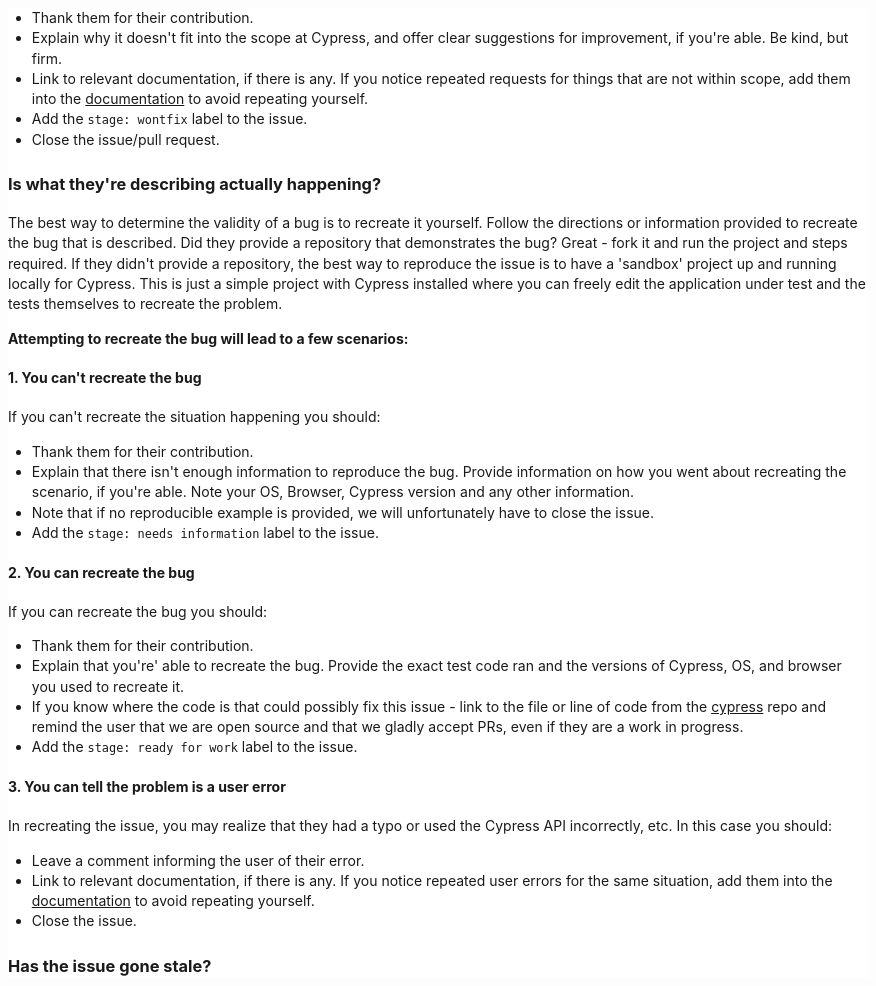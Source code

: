 - Thank them for their contribution.
- Explain why it doesn't fit into the scope at Cypress, and offer clear suggestions for improvement, if you're able. Be kind, but firm.
- Link to relevant documentation, if there is any. If you notice repeated requests for things that are not within scope, add them into the [documentation](https://github.com/cypress-io/cypress-documentation) to avoid repeating yourself.
- Add the `stage: wontfix` label to the issue.
- Close the issue/pull request.

### Is what they're describing actually happening?

The best way to determine the validity of a bug is to recreate it yourself. Follow the directions or information provided to recreate the bug that is described. Did they provide a repository that demonstrates the bug? Great - fork it and run the project and steps required. If they didn't provide a repository, the best way to reproduce the issue is to have a 'sandbox' project up and running locally for Cypress. This is just a simple project with Cypress installed where you can freely edit the application under test and the tests themselves to recreate the problem.

**Attempting to recreate the bug will lead to a few scenarios:**

#### 1. You can't recreate the bug

 If you can't recreate the situation happening you should:

- Thank them for their contribution.
- Explain that there isn't enough information to reproduce the bug. Provide information on how you went about recreating the scenario, if you're able. Note your OS, Browser, Cypress version and any other information.
- Note that if no reproducible example is provided, we will unfortunately have to close the issue.
- Add the `stage: needs information` label to the issue.

#### 2. You can recreate the bug

If you can recreate the bug you should:

- Thank them for their contribution.
- Explain that you're' able to recreate the bug. Provide the exact test code ran and the versions of Cypress, OS, and browser you used to recreate it.
- If you know where the code is that could possibly fix this issue - link to the file or line of code from the [cypress](https://github.com/cypress-io/cypress) repo and remind the user that we are open source and that we gladly accept PRs, even if they are a work in progress.
- Add the `stage: ready for work` label to the issue.

#### 3. You can tell the problem is a user error

In recreating the issue, you may realize that they had a typo or used the Cypress API incorrectly, etc. In this case you should:

- Leave a comment informing the user of their error.
- Link to relevant documentation, if there is any. If you notice repeated user errors for the same situation, add them into the [documentation](https://github.com/cypress-io/cypress-documentation) to avoid repeating yourself.
- Close the issue.

### Has the issue gone stale?
